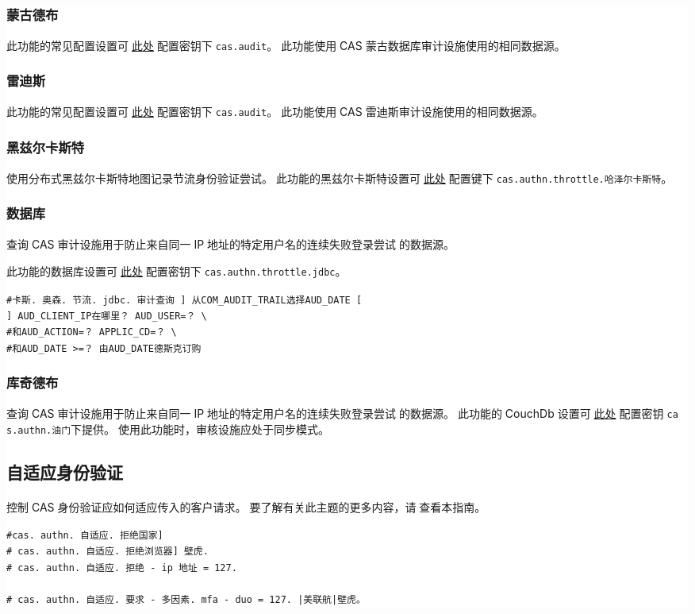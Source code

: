 

### 蒙古德布

此功能的常见配置设置可 [此处](Configuration-Properties-Common.html#mongodb-configuration) 配置密钥下 `cas.audit`。 此功能使用 CAS 蒙古数据库审计设施使用的相同数据源。 



### 雷迪斯

此功能的常见配置设置可 [此处](Configuration-Properties-Common.html#redis-configuration) 配置密钥下 `cas.audit`。 此功能使用 CAS 雷迪斯审计设施使用的相同数据源。



### 黑兹尔卡斯特

使用分布式黑兹尔卡斯特地图记录节流身份验证尝试。 此功能的黑兹尔卡斯特设置可 [此处](Configuration-Properties-Common.html#hazelcast-configuration) 配置键下 `cas.authn.throttle.哈泽尔卡斯特`。



### 数据库

查询 CAS 审计设施用于防止来自同一 IP 地址的特定用户名的连续失败登录尝试 的数据源。 

此功能的数据库设置可 [此处](Configuration-Properties-Common.html#database-settings) 配置密钥下 `cas.authn.throttle.jdbc`。



```properties
#卡斯. 奥森. 节流. jdbc. 审计查询 ] 从COM_AUDIT_TRAIL选择AUD_DATE [
] AUD_CLIENT_IP在哪里？ AUD_USER=？ \
#和AUD_ACTION=？ APPLIC_CD=？ \
#和AUD_DATE >=？ 由AUD_DATE德斯克订购
```




### 库奇德布

查询 CAS 审计设施用于防止来自同一 IP 地址的特定用户名的连续失败登录尝试 的数据源。 此功能的 CouchDb 设置可 [此处](Configuration-Properties-Common.html#couchdb-configuration) 配置密钥 `cas.authn.油门`下提供。 使用此功能时，审核设施应处于同步模式。



## 自适应身份验证

控制 CAS 身份验证应如何适应传入的客户请求。 要了解有关此主题的更多内容，请 [](../mfa/Configuring-Adaptive-Authentication.html)查看本指南。



```properties
#cas. authn. 自适应. 拒绝国家]
# cas. authn. 自适应. 拒绝浏览器] 壁虎.
# cas. authn. 自适应. 拒绝 - ip 地址 = 127.

# cas. authn. 自适应. 要求 - 多因素. mfa - duo = 127. |美联航|壁虎。
```
